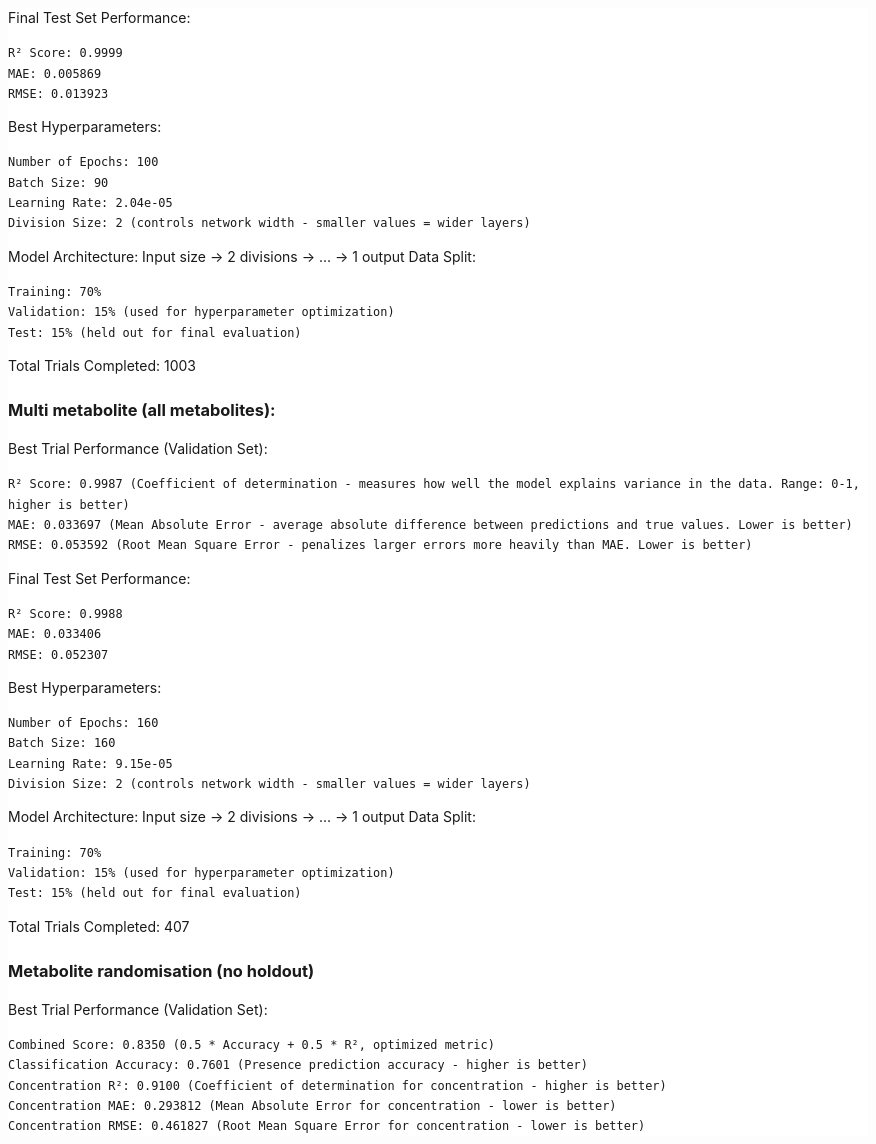 Final Test Set Performance:

    R² Score: 0.9999
    MAE: 0.005869
    RMSE: 0.013923

Best Hyperparameters:

    Number of Epochs: 100
    Batch Size: 90
    Learning Rate: 2.04e-05
    Division Size: 2 (controls network width - smaller values = wider layers)

Model Architecture: Input size → 2 divisions → ... → 1 output Data Split:

    Training: 70%
    Validation: 15% (used for hyperparameter optimization)
    Test: 15% (held out for final evaluation)

Total Trials Completed: 1003

### Multi metabolite (all metabolites):
Best Trial Performance (Validation Set):

    R² Score: 0.9987 (Coefficient of determination - measures how well the model explains variance in the data. Range: 0-1, higher is better)
    MAE: 0.033697 (Mean Absolute Error - average absolute difference between predictions and true values. Lower is better)
    RMSE: 0.053592 (Root Mean Square Error - penalizes larger errors more heavily than MAE. Lower is better)

Final Test Set Performance:

    R² Score: 0.9988
    MAE: 0.033406
    RMSE: 0.052307

Best Hyperparameters:

    Number of Epochs: 160
    Batch Size: 160
    Learning Rate: 9.15e-05
    Division Size: 2 (controls network width - smaller values = wider layers)

Model Architecture: Input size → 2 divisions → ... → 1 output Data Split:

    Training: 70%
    Validation: 15% (used for hyperparameter optimization)
    Test: 15% (held out for final evaluation)

Total Trials Completed: 407

### Metabolite randomisation (no holdout)
Best Trial Performance (Validation Set):

    Combined Score: 0.8350 (0.5 * Accuracy + 0.5 * R², optimized metric)
    Classification Accuracy: 0.7601 (Presence prediction accuracy - higher is better)
    Concentration R²: 0.9100 (Coefficient of determination for concentration - higher is better)
    Concentration MAE: 0.293812 (Mean Absolute Error for concentration - lower is better)
    Concentration RMSE: 0.461827 (Root Mean Square Error for concentration - lower is better)

